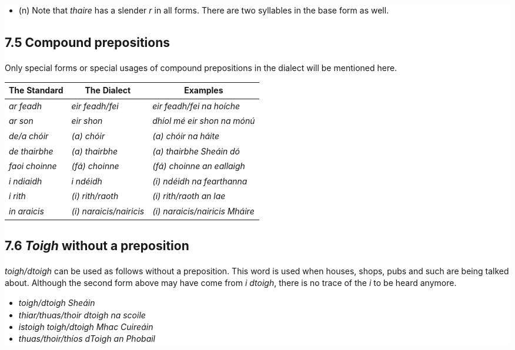 - (n) Note that *thaire* has a slender *r* in all forms. There are two syllables in the base form as well.

## 7.5 Compound prepositions
Only special forms or special usages of compound prepositions in the dialect will be mentioned here.

| The Standard   | The Dialect             | Examples                       |
| -------------- | ----------------------- | ------------------------------ |
| *ar feadh*     | *eir feadh/fei*         | *eir feadh/fei na hoíche*      |
| *ar son*       | *eir shon*              | *dhíol mé eir shon na mónú*    |
| *de/a chóir*   | *(a) chóir*             | *(a) chóir na háite*           |
| *de thairbhe*  | *(a) thairbhe*          | *(a) thairbhe Sheáin dó*       |
| *faoi choinne* | *(fá) choinne*          | *(fá) choinne an eallaigh*     |
| *i ndiaidh*    | *i ndéidh*              | *(i) ndéidh na fearthanna*     |
| *i rith*       | *(i) rith/raoth*        | *(i) rith/raoth an lae*        |
| *in araicis*   | *(i) naraicis/nairicis* | *(i) naraicis/nairicis Mháire* | 

## 7.6 *Toigh* without a preposition
*toigh/dtoigh* can be used as follows without a preposition. This word is used when houses, shops, pubs and such are being talked about. Although the second form above may have come from *i dtoigh*, there is no trace of the *i* to be heard anymore.
- *toigh/dtoigh Sheáin*
- *thiar/thuas/thoir dtoigh na scoile*
- *istoigh toigh/dtoigh Mhac Cuireáin*
- *thuas/thoir/thíos dToigh an Phobail*

